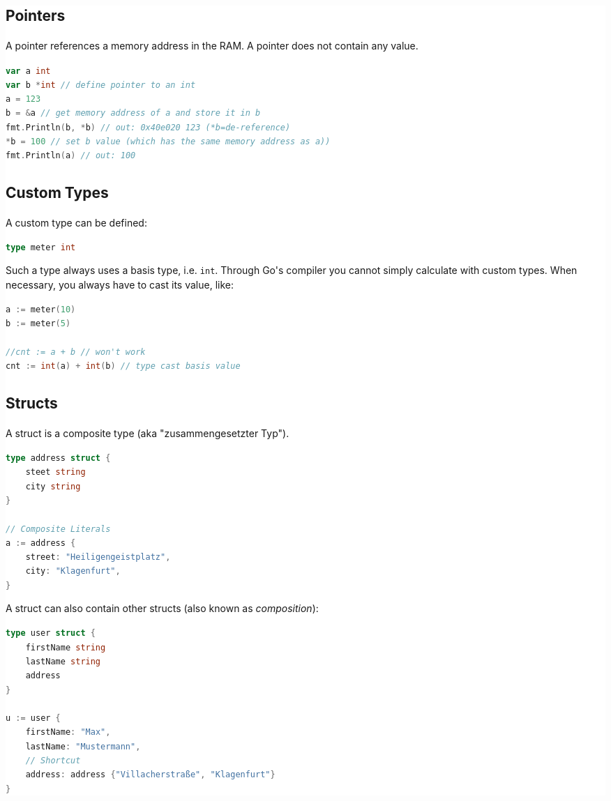 ## Pointers

A pointer references a memory address in the RAM. A pointer does not contain any value.

```go
var a int
var b *int // define pointer to an int
a = 123
b = &a // get memory address of a and store it in b
fmt.Println(b, *b) // out: 0x40e020 123 (*b=de-reference)
*b = 100 // set b value (which has the same memory address as a))
fmt.Println(a) // out: 100 
```

## Custom Types

A custom type can be defined:

```go
type meter int
```

Such a type always uses a basis type, i.e. `int`. Through Go's compiler you cannot simply calculate with custom types. When necessary, you always have to cast its value, like:

```go
a := meter(10)
b := meter(5)

//cnt := a + b // won't work
cnt := int(a) + int(b) // type cast basis value
```

## Structs

A struct is a composite type (aka "zusammengesetzter Typ"). 

```go
type address struct {
    steet string
    city string
}

// Composite Literals
a := address {
    street: "Heiligengeistplatz",
    city: "Klagenfurt",
}
```

A struct can also contain other structs (also known as *composition*):

```go 
type user struct {
    firstName string
    lastName string
    address
}

u := user {
    firstName: "Max",
    lastName: "Mustermann",
    // Shortcut
    address: address {"Villacherstraße", "Klagenfurt"}
}
```
